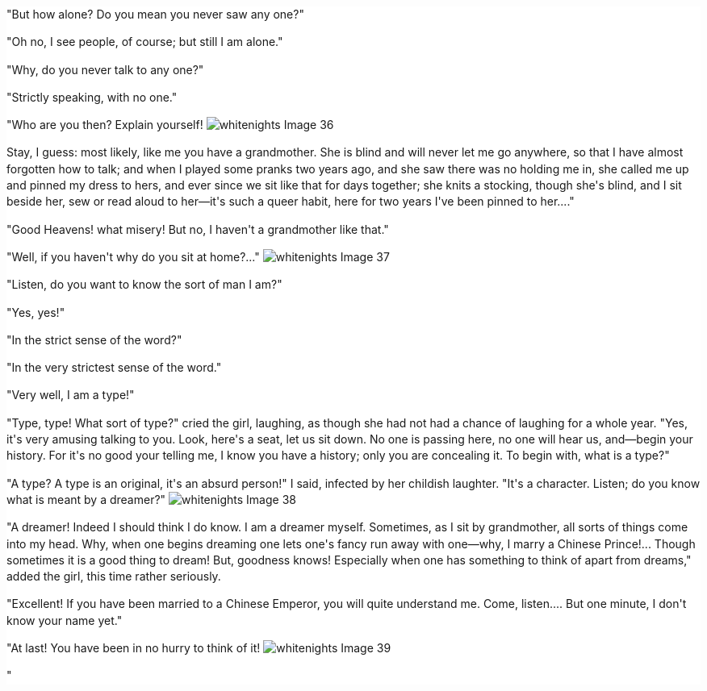 "But how alone? Do you mean you never saw any one?"

"Oh no, I see people, of course; but still I am alone."

"Why, do you never talk to any one?"

"Strictly speaking, with no one."

"Who are you then? Explain yourself!
![whitenights Image 36](./images/whitenights_image_0036.png)

 Stay, I guess: most likely, like me you have a grandmother. She is blind and will never let me go anywhere, so that I have almost forgotten how to talk; and when I played some pranks two years ago, and she saw there was no holding me in, she called me up and pinned my dress to hers, and ever since we sit like that for days together; she knits a stocking, though she's blind, and I sit beside her, sew or read aloud to her—it's such a queer habit, here for two years I've been pinned to her...."

"Good Heavens! what misery! But no, I haven't a grandmother like that."

"Well, if you haven't why do you sit at home?..."
![whitenights Image 37](./images/whitenights_image_0037.png)



"Listen, do you want to know the sort of man I am?"

"Yes, yes!"

"In the strict sense of the word?"

"In the very strictest sense of the word."

"Very well, I am a type!"

"Type, type! What sort of type?" cried the girl, laughing, as though she had not had a chance of laughing for a whole year. "Yes, it's very amusing talking to you. Look, here's a seat, let us sit down. No one is passing here, no one will hear us, and—begin your history. For it's no good your telling me, I know you have a history; only you are concealing it. To begin with, what is a type?"

"A type? A type is an original, it's an absurd person!" I said, infected by her childish laughter. "It's a character. Listen; do you know what is meant by a dreamer?"
![whitenights Image 38](./images/whitenights_image_0038.png)



"A dreamer! Indeed I should think I do know. I am a dreamer myself. Sometimes, as I sit by grandmother, all sorts of things come into my head. Why, when one begins dreaming one lets one's fancy run away with one—why, I marry a Chinese Prince!... Though sometimes it is a good thing to dream! But, goodness knows! Especially when one has something to think of apart from dreams," added the girl, this time rather seriously.

"Excellent! If you have been married to a Chinese Emperor, you will quite understand me. Come, listen.... But one minute, I don't know your name yet."

"At last! You have been in no hurry to think of it!
![whitenights Image 39](./images/whitenights_image_0039.png)

"
